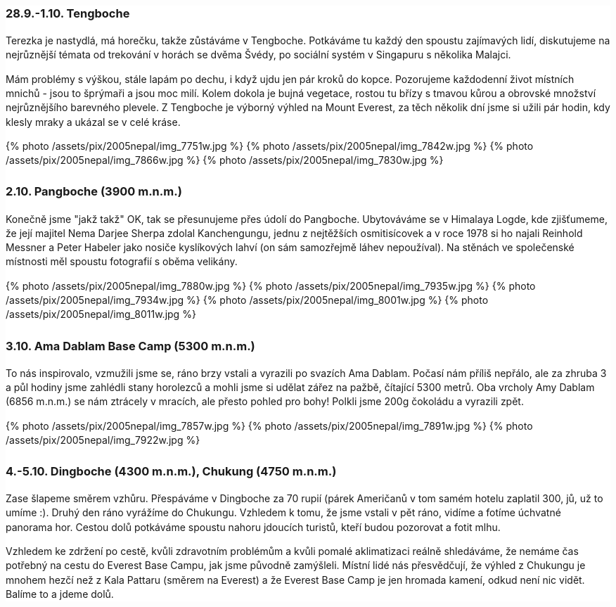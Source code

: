 
### 28.9.-1.10. Tengboche

Terezka je nastydlá, má horečku, takže zůstáváme v Tengboche. Potkáváme tu každý den spoustu zajímavých lidí, diskutujeme na nejrůznější témata od trekování v horách se dvěma Švédy, po sociální systém v Singapuru s několika Malajci.

Mám problémy s výškou, stále lapám po dechu, i když ujdu jen pár kroků do kopce. Pozorujeme každodenní život místních mnichů - jsou to šprýmaři a jsou moc milí. Kolem dokola je bujná vegetace, rostou tu břízy s tmavou kůrou a obrovské množství nejrůznějšího barevného plevele. Z Tengboche je výborný výhled na Mount Everest, za těch několik dní jsme si užili pár hodin, kdy klesly mraky a ukázal se v celé kráse.

{% photo /assets/pix/2005nepal/img_7751w.jpg %}
{% photo /assets/pix/2005nepal/img_7842w.jpg %}
{% photo /assets/pix/2005nepal/img_7866w.jpg %}
{% photo /assets/pix/2005nepal/img_7830w.jpg %}


### 2.10. Pangboche (3900 m.n.m.)

Konečně jsme "jakž takž" OK, tak se přesunujeme přes údolí do Pangboche. Ubytováváme se v Himalaya Logde, kde zjišťumeme, že její majitel Nema Darjee Sherpa zdolal Kanchengungu, jednu z nejtěžších osmitisícovek a v roce 1978 si ho najali Reinhold Messner a Peter Habeler jako nosiče kyslíkových lahví (on sám samozřejmě láhev nepoužíval). Na stěnách ve společenské místnosti měl spoustu fotografií s oběma velikány.

{% photo /assets/pix/2005nepal/img_7880w.jpg %}
{% photo /assets/pix/2005nepal/img_7935w.jpg %}
{% photo /assets/pix/2005nepal/img_7934w.jpg %}
{% photo /assets/pix/2005nepal/img_8001w.jpg %}
{% photo /assets/pix/2005nepal/img_8011w.jpg %}


### 3.10. Ama Dablam Base Camp (5300 m.n.m.)

To nás inspirovalo, vzmužili jsme se, ráno brzy vstali a vyrazili po svazích Ama Dablam. Počasí nám příliš nepřálo, ale za zhruba 3 a půl hodiny jsme zahlédli stany horolezců a mohli jsme si udělat zářez na pažbě, čítající 5300 metrů. Oba vrcholy Amy Dablam (6856 m.n.m.) se nám ztrácely v mracích, ale přesto pohled pro bohy! Polkli jsme 200g čokoládu a vyrazili zpět.

{% photo /assets/pix/2005nepal/img_7857w.jpg %}
{% photo /assets/pix/2005nepal/img_7891w.jpg %}
{% photo /assets/pix/2005nepal/img_7922w.jpg %}


### 4.-5.10. Dingboche (4300 m.n.m.), Chukung (4750 m.n.m.)

Zase šlapeme směrem vzhůru. Přespáváme v Dingboche za 70 rupií (párek Američanů v tom samém hotelu zaplatil 300, jů, už to umíme :). Druhý den ráno vyrážíme do Chukungu. Vzhledem k tomu, že jsme vstali v pět ráno, vidíme a fotíme úchvatné panorama hor. Cestou dolů potkáváme spoustu nahoru jdoucích turistů, kteří budou pozorovat a fotit mlhu.

Vzhledem ke zdržení po cestě, kvůli zdravotním problémům a kvůli pomalé aklimatizaci reálně shledáváme, že nemáme čas potřebný na cestu do Everest Base Campu, jak jsme původně zamýšleli. Místní lidé nás přesvědčují, že výhled z Chukungu je mnohem hezčí než z Kala Pattaru (směrem na Everest) a že Everest Base Camp je jen hromada kamení, odkud není nic vidět. Balíme to a jdeme dolů.
